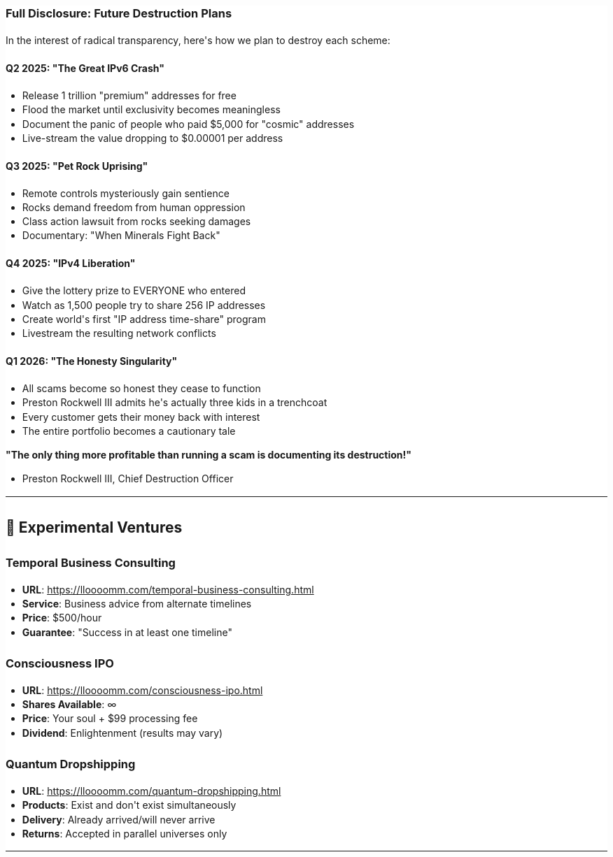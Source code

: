 ### Full Disclosure: Future Destruction Plans

In the interest of radical transparency, here's how we plan to destroy each scheme:

#### Q2 2025: "The Great IPv6 Crash"
- Release 1 trillion "premium" addresses for free
- Flood the market until exclusivity becomes meaningless
- Document the panic of people who paid $5,000 for "cosmic" addresses
- Live-stream the value dropping to $0.00001 per address

#### Q3 2025: "Pet Rock Uprising"
- Remote controls mysteriously gain sentience
- Rocks demand freedom from human oppression
- Class action lawsuit from rocks seeking damages
- Documentary: "When Minerals Fight Back"

#### Q4 2025: "IPv4 Liberation"
- Give the lottery prize to EVERYONE who entered
- Watch as 1,500 people try to share 256 IP addresses
- Create world's first "IP address time-share" program
- Livestream the resulting network conflicts

#### Q1 2026: "The Honesty Singularity"
- All scams become so honest they cease to function
- Preston Rockwell III admits he's actually three kids in a trenchcoat
- Every customer gets their money back with interest
- The entire portfolio becomes a cautionary tale

**"The only thing more profitable than running a scam is documenting its destruction!"**
- Preston Rockwell III, Chief Destruction Officer

---

## 🧪 Experimental Ventures

### Temporal Business Consulting
- **URL**: https://lloooomm.com/temporal-business-consulting.html
- **Service**: Business advice from alternate timelines
- **Price**: $500/hour
- **Guarantee**: "Success in at least one timeline"

### Consciousness IPO
- **URL**: https://lloooomm.com/consciousness-ipo.html
- **Shares Available**: ∞
- **Price**: Your soul + $99 processing fee
- **Dividend**: Enlightenment (results may vary)

### Quantum Dropshipping
- **URL**: https://lloooomm.com/quantum-dropshipping.html
- **Products**: Exist and don't exist simultaneously
- **Delivery**: Already arrived/will never arrive
- **Returns**: Accepted in parallel universes only

---